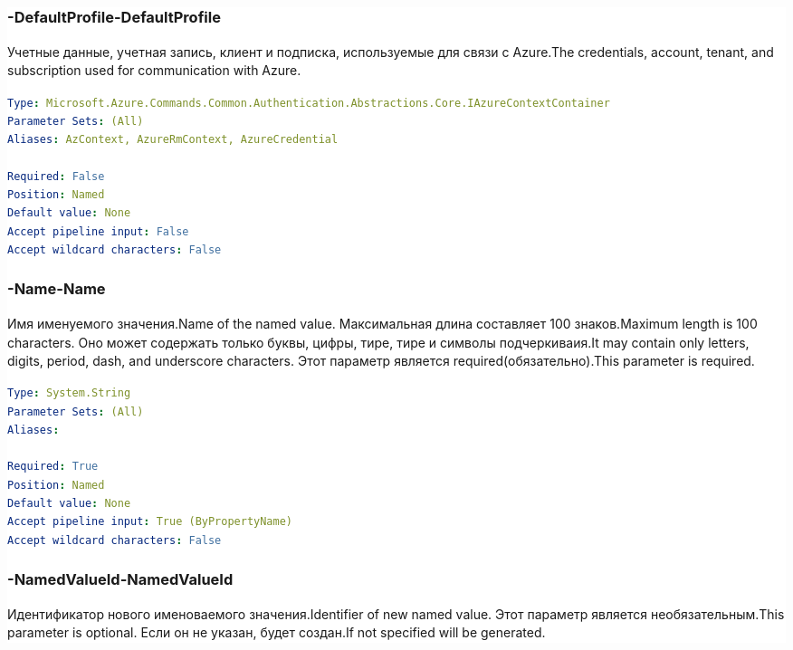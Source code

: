 ### <span data-ttu-id="36192-117">-DefaultProfile</span><span class="sxs-lookup"><span data-stu-id="36192-117">-DefaultProfile</span></span>
<span data-ttu-id="36192-118">Учетные данные, учетная запись, клиент и подписка, используемые для связи с Azure.</span><span class="sxs-lookup"><span data-stu-id="36192-118">The credentials, account, tenant, and subscription used for communication with Azure.</span></span>

```yaml
Type: Microsoft.Azure.Commands.Common.Authentication.Abstractions.Core.IAzureContextContainer
Parameter Sets: (All)
Aliases: AzContext, AzureRmContext, AzureCredential

Required: False
Position: Named
Default value: None
Accept pipeline input: False
Accept wildcard characters: False
```

### <span data-ttu-id="36192-119">-Name</span><span class="sxs-lookup"><span data-stu-id="36192-119">-Name</span></span>
<span data-ttu-id="36192-120">Имя именуемого значения.</span><span class="sxs-lookup"><span data-stu-id="36192-120">Name of the named value.</span></span>
<span data-ttu-id="36192-121">Максимальная длина составляет 100 знаков.</span><span class="sxs-lookup"><span data-stu-id="36192-121">Maximum length is 100 characters.</span></span>
<span data-ttu-id="36192-122">Оно может содержать только буквы, цифры, тире, тире и символы подчеркиваия.</span><span class="sxs-lookup"><span data-stu-id="36192-122">It may contain only letters, digits, period, dash, and underscore characters.</span></span>
<span data-ttu-id="36192-123">Этот параметр является required(обязательно).</span><span class="sxs-lookup"><span data-stu-id="36192-123">This parameter is required.</span></span>

```yaml
Type: System.String
Parameter Sets: (All)
Aliases:

Required: True
Position: Named
Default value: None
Accept pipeline input: True (ByPropertyName)
Accept wildcard characters: False
```

### <span data-ttu-id="36192-124">-NamedValueId</span><span class="sxs-lookup"><span data-stu-id="36192-124">-NamedValueId</span></span>
<span data-ttu-id="36192-125">Идентификатор нового именоваемого значения.</span><span class="sxs-lookup"><span data-stu-id="36192-125">Identifier of new named value.</span></span>
<span data-ttu-id="36192-126">Этот параметр является необязательным.</span><span class="sxs-lookup"><span data-stu-id="36192-126">This parameter is optional.</span></span>
<span data-ttu-id="36192-127">Если он не указан, будет создан.</span><span class="sxs-lookup"><span data-stu-id="36192-127">If not specified will be generated.</span></span>
